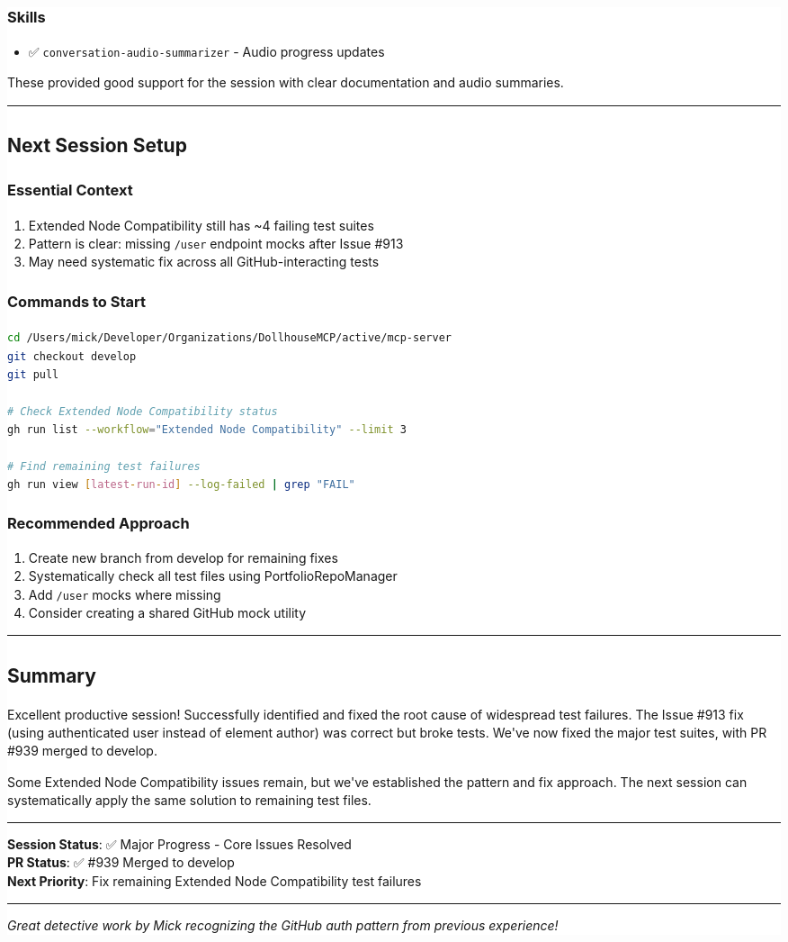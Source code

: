 ### Skills  
- ✅ `conversation-audio-summarizer` - Audio progress updates

These provided good support for the session with clear documentation and audio summaries.

---

## Next Session Setup

### Essential Context
1. Extended Node Compatibility still has ~4 failing test suites
2. Pattern is clear: missing `/user` endpoint mocks after Issue #913
3. May need systematic fix across all GitHub-interacting tests

### Commands to Start
```bash
cd /Users/mick/Developer/Organizations/DollhouseMCP/active/mcp-server
git checkout develop
git pull

# Check Extended Node Compatibility status
gh run list --workflow="Extended Node Compatibility" --limit 3

# Find remaining test failures
gh run view [latest-run-id] --log-failed | grep "FAIL"
```

### Recommended Approach
1. Create new branch from develop for remaining fixes
2. Systematically check all test files using PortfolioRepoManager
3. Add `/user` mocks where missing
4. Consider creating a shared GitHub mock utility

---

## Summary

Excellent productive session! Successfully identified and fixed the root cause of widespread test failures. The Issue #913 fix (using authenticated user instead of element author) was correct but broke tests. We've now fixed the major test suites, with PR #939 merged to develop.

Some Extended Node Compatibility issues remain, but we've established the pattern and fix approach. The next session can systematically apply the same solution to remaining test files.

---

**Session Status**: ✅ Major Progress - Core Issues Resolved  
**PR Status**: ✅ #939 Merged to develop  
**Next Priority**: Fix remaining Extended Node Compatibility test failures

---

*Great detective work by Mick recognizing the GitHub auth pattern from previous experience!*